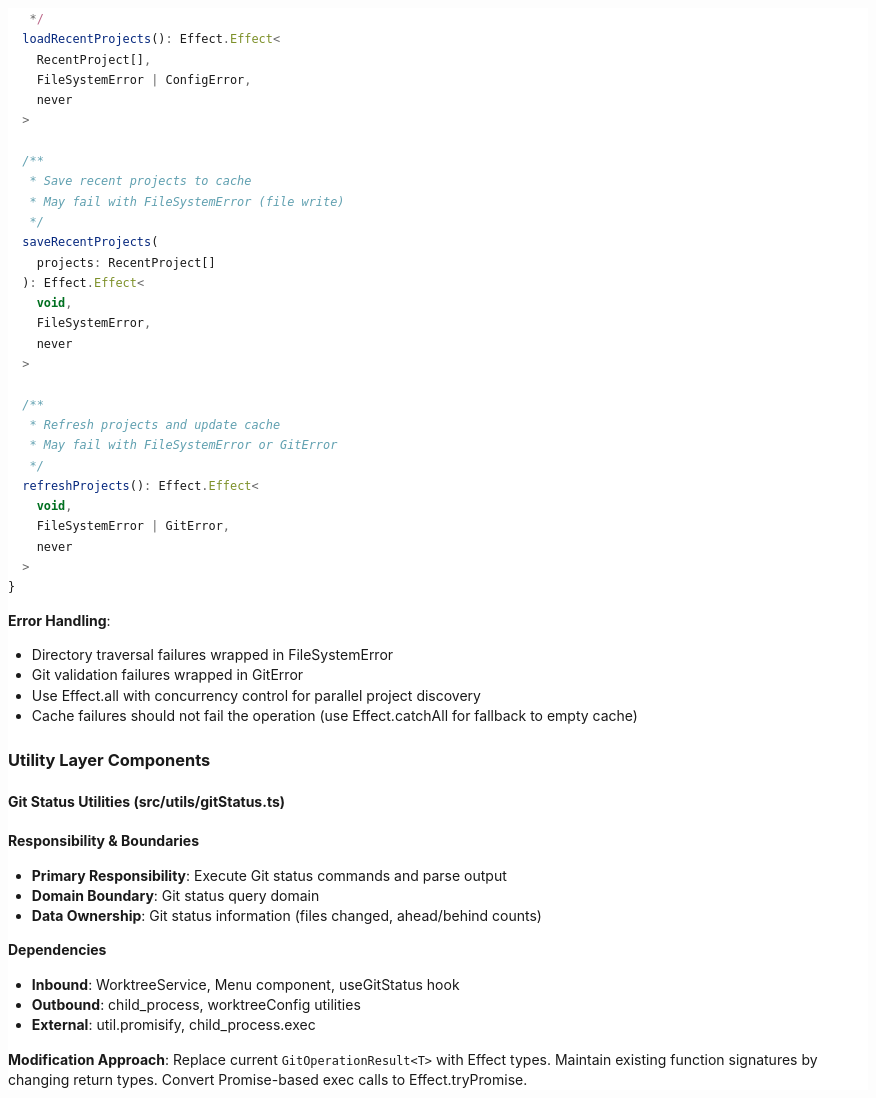 ```typescript
   */
  loadRecentProjects(): Effect.Effect<
    RecentProject[],
    FileSystemError | ConfigError,
    never
  >

  /**
   * Save recent projects to cache
   * May fail with FileSystemError (file write)
   */
  saveRecentProjects(
    projects: RecentProject[]
  ): Effect.Effect<
    void,
    FileSystemError,
    never
  >

  /**
   * Refresh projects and update cache
   * May fail with FileSystemError or GitError
   */
  refreshProjects(): Effect.Effect<
    void,
    FileSystemError | GitError,
    never
  >
}
```

**Error Handling**:
- Directory traversal failures wrapped in FileSystemError
- Git validation failures wrapped in GitError
- Use Effect.all with concurrency control for parallel project discovery
- Cache failures should not fail the operation (use Effect.catchAll for fallback to empty cache)

### Utility Layer Components

#### Git Status Utilities (src/utils/gitStatus.ts)

**Responsibility & Boundaries**
- **Primary Responsibility**: Execute Git status commands and parse output
- **Domain Boundary**: Git status query domain
- **Data Ownership**: Git status information (files changed, ahead/behind counts)

**Dependencies**
- **Inbound**: WorktreeService, Menu component, useGitStatus hook
- **Outbound**: child_process, worktreeConfig utilities
- **External**: util.promisify, child_process.exec

**Modification Approach**: Replace current `GitOperationResult<T>` with Effect types. Maintain existing function signatures by changing return types. Convert Promise-based exec calls to Effect.tryPromise.
